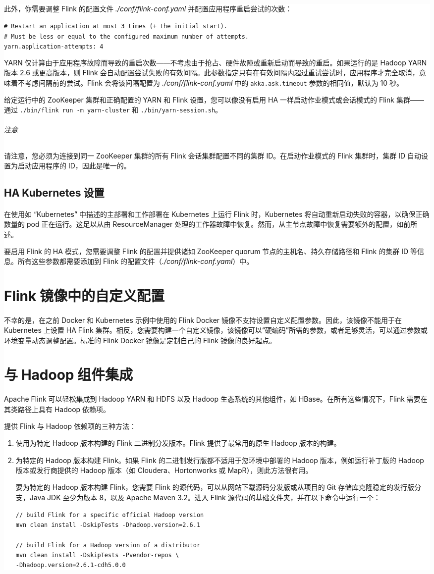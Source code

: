 此外，你需要调整 Flink 的配置文件 *./conf/flink-conf.yaml* 并配置应用程序重启尝试的次数：

```
# Restart an application at most 3 times (+ the initial start).
# Must be less or equal to the configured maximum number of attempts.
yarn.application-attempts: 4

```

YARN 仅计算由于应用程序故障而导致的重启次数——不考虑由于抢占、硬件故障或重新启动而导致的重启。如果运行的是 Hadoop YARN 版本 2.6 或更高版本，则 Flink 会自动配置尝试失败的有效间隔。此参数指定只有在有效间隔内超过重试尝试时，应用程序才完全取消，意味着不考虑间隔前的尝试。Flink 会将该间隔配置为 *./conf/flink-conf.yaml* 中的 `akka.ask.timeout` 参数的相同值，默认为 10 秒。

给定运行中的 ZooKeeper 集群和正确配置的 YARN 和 Flink 设置，您可以像没有启用 HA 一样启动作业模式或会话模式的 Flink 集群——通过 `./bin/flink run -m yarn-cluster` 和 `./bin/yarn-session.sh`。

###### 注意

请注意，您必须为连接到同一 ZooKeeper 集群的所有 Flink 会话集群配置不同的集群 ID。在启动作业模式的 Flink 集群时，集群 ID 自动设置为启动应用程序的 ID，因此是唯一的。

## HA Kubernetes 设置

在使用如 “Kubernetes” 中描述的主部署和工作部署在 Kubernetes 上运行 Flink 时，Kubernetes 将自动重新启动失败的容器，以确保正确数量的 pod 正在运行。这足以从由 ResourceManager 处理的工作器故障中恢复。然而，从主节点故障中恢复需要额外的配置，如前所述。

要启用 Flink 的 HA 模式，您需要调整 Flink 的配置并提供诸如 ZooKeeper quorum 节点的主机名、持久存储路径和 Flink 的集群 ID 等信息。所有这些参数都需要添加到 Flink 的配置文件（*./conf/flink-conf.yaml*）中。

# Flink 镜像中的自定义配置

不幸的是，在之前 Docker 和 Kubernetes 示例中使用的 Flink Docker 镜像不支持设置自定义配置参数。因此，该镜像不能用于在 Kubernetes 上设置 HA Flink 集群。相反，您需要构建一个自定义镜像，该镜像可以“硬编码”所需的参数，或者足够灵活，可以通过参数或环境变量动态调整配置。标准的 Flink Docker 镜像是定制自己的 Flink 镜像的良好起点。

# 与 Hadoop 组件集成

Apache Flink 可以轻松集成到 Hadoop YARN 和 HDFS 以及 Hadoop 生态系统的其他组件，如 HBase。在所有这些情况下，Flink 需要在其类路径上具有 Hadoop 依赖项。

提供 Flink 与 Hadoop 依赖项的三种方法：

1.  使用为特定 Hadoop 版本构建的 Flink 二进制分发版本。Flink 提供了最常用的原生 Hadoop 版本的构建。

1.  为特定的 Hadoop 版本构建 Flink。如果 Flink 的二进制发行版都不适用于您环境中部署的 Hadoop 版本，例如运行补丁版的 Hadoop 版本或发行商提供的 Hadoop 版本（如 Cloudera、Hortonworks 或 MapR），则此方法很有用。

    要为特定的 Hadoop 版本构建 Flink，您需要 Flink 的源代码，可以从网站下载源码分发版或从项目的 Git 存储库克隆稳定的发行版分支，Java JDK 至少为版本 8，以及 Apache Maven 3.2。进入 Flink 源代码的基础文件夹，并在以下命令中运行一个：

    ```
    // build Flink for a specific official Hadoop version
    mvn clean install -DskipTests -Dhadoop.version=2.6.1

    // build Flink for a Hadoop version of a distributor
    mvn clean install -DskipTests -Pvendor-repos \
    -Dhadoop.version=2.6.1-cdh5.0.0
    ```
